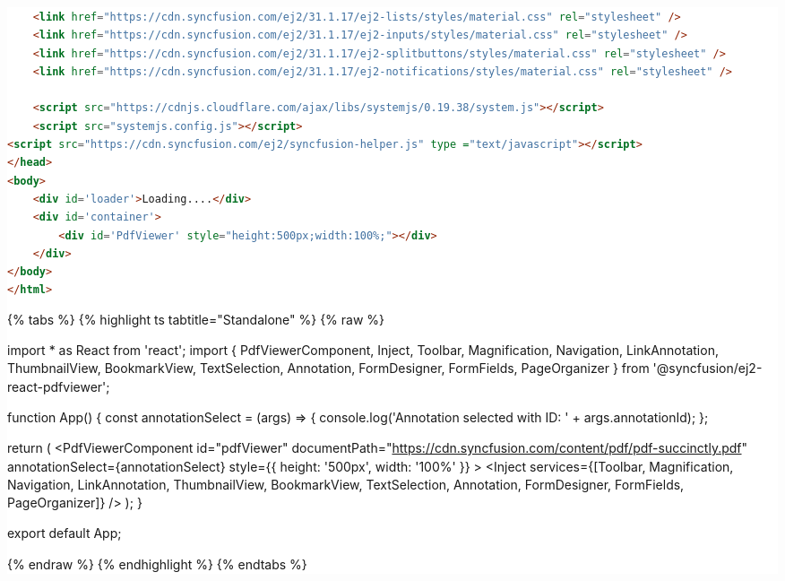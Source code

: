 ```html
    <link href="https://cdn.syncfusion.com/ej2/31.1.17/ej2-lists/styles/material.css" rel="stylesheet" />
    <link href="https://cdn.syncfusion.com/ej2/31.1.17/ej2-inputs/styles/material.css" rel="stylesheet" />
    <link href="https://cdn.syncfusion.com/ej2/31.1.17/ej2-splitbuttons/styles/material.css" rel="stylesheet" />
    <link href="https://cdn.syncfusion.com/ej2/31.1.17/ej2-notifications/styles/material.css" rel="stylesheet" />

    <script src="https://cdnjs.cloudflare.com/ajax/libs/systemjs/0.19.38/system.js"></script>
    <script src="systemjs.config.js"></script>
<script src="https://cdn.syncfusion.com/ej2/syncfusion-helper.js" type ="text/javascript"></script>
</head>
<body>
    <div id='loader'>Loading....</div>
    <div id='container'>
        <div id='PdfViewer' style="height:500px;width:100%;"></div>
    </div>
</body>
</html>
```

{% tabs %}
{% highlight ts tabtitle="Standalone" %}
{% raw %}

import * as React from 'react';
import { PdfViewerComponent, Inject, Toolbar, Magnification, Navigation, LinkAnnotation, ThumbnailView, BookmarkView, TextSelection, Annotation, FormDesigner, FormFields, PageOrganizer } from '@syncfusion/ej2-react-pdfviewer';

function App() {
  const annotationSelect = (args) => {
    console.log('Annotation selected with ID: ' + args.annotationId);
  };

  return (
    <PdfViewerComponent
      id="pdfViewer"
      documentPath="https://cdn.syncfusion.com/content/pdf/pdf-succinctly.pdf"
      annotationSelect={annotationSelect}
      style={{ height: '500px', width: '100%' }}
    >
      <Inject services={[Toolbar, Magnification, Navigation, LinkAnnotation, ThumbnailView, BookmarkView, TextSelection, Annotation, FormDesigner, FormFields, PageOrganizer]} />
    </PdfViewerComponent>
  );
}

export default App;

{% endraw %}
{% endhighlight %}
{% endtabs %}

